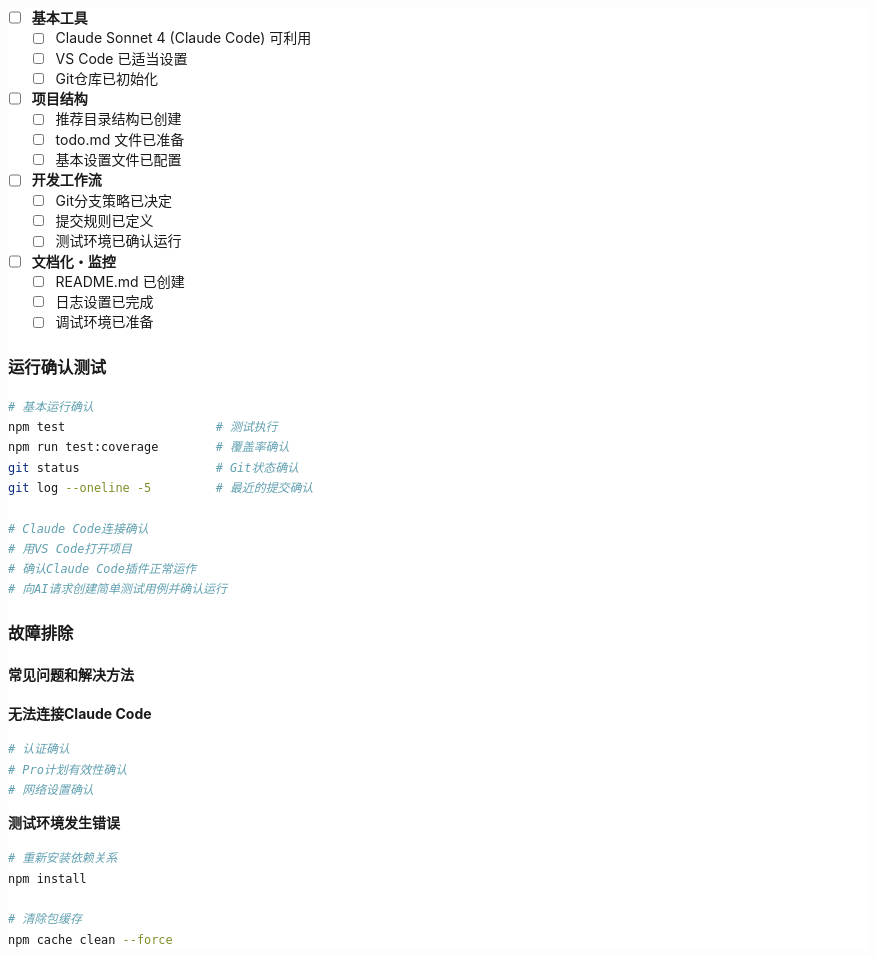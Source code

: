 - [ ] **基本工具**
  - [ ] Claude Sonnet 4 (Claude Code) 可利用
  - [ ] VS Code 已适当设置
  - [ ] Git仓库已初始化

- [ ] **项目结构**
  - [ ] 推荐目录结构已创建
  - [ ] todo.md 文件已准备
  - [ ] 基本设置文件已配置

- [ ] **开发工作流**
  - [ ] Git分支策略已决定
  - [ ] 提交规则已定义
  - [ ] 测试环境已确认运行

- [ ] **文档化・监控**
  - [ ] README.md 已创建
  - [ ] 日志设置已完成
  - [ ] 调试环境已准备

### 运行确认测试

```bash
# 基本运行确认
npm test                     # 测试执行
npm run test:coverage        # 覆盖率确认
git status                   # Git状态确认
git log --oneline -5         # 最近的提交确认

# Claude Code连接确认
# 用VS Code打开项目
# 确认Claude Code插件正常运作
# 向AI请求创建简单测试用例并确认运行
```

### 故障排除

#### 常见问题和解决方法

**无法连接Claude Code**
```bash
# 认证确认
# Pro计划有效性确认
# 网络设置确认
```

**测试环境发生错误**
```bash
# 重新安装依赖关系
npm install

# 清除包缓存
npm cache clean --force
```
